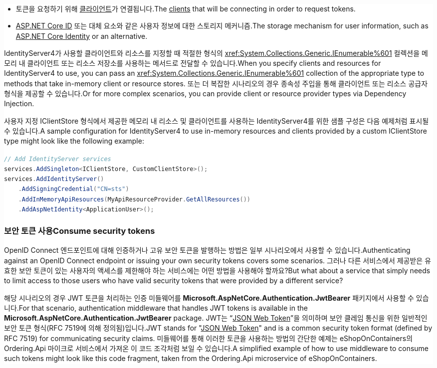    - <span data-ttu-id="a1045-193">토큰을 요청하기 위해 [클라이언트](https://identityserver4.readthedocs.io/en/latest/topics/clients.html)가 연결됩니다.</span><span class="sxs-lookup"><span data-stu-id="a1045-193">The [clients](https://identityserver4.readthedocs.io/en/latest/topics/clients.html) that will be connecting in order to request tokens.</span></span>

   - <span data-ttu-id="a1045-194">[ASP.NET Core ID](https://identityserver4.readthedocs.io/en/latest/quickstarts/0_overview.html) 또는 대체 요소와 같은 사용자 정보에 대한 스토리지 메커니즘.</span><span class="sxs-lookup"><span data-stu-id="a1045-194">The storage mechanism for user information, such as [ASP.NET Core Identity](https://identityserver4.readthedocs.io/en/latest/quickstarts/0_overview.html) or an alternative.</span></span>

<span data-ttu-id="a1045-195">IdentityServer4가 사용할 클라이언트와 리소스를 지정할 때 적절한 형식의 <xref:System.Collections.Generic.IEnumerable%601> 컬렉션을 메모리 내 클라이언트 또는 리소스 저장소를 사용하는 메서드로 전달할 수 있습니다.</span><span class="sxs-lookup"><span data-stu-id="a1045-195">When you specify clients and resources for IdentityServer4 to use, you can pass an <xref:System.Collections.Generic.IEnumerable%601> collection of the appropriate type to methods that take in-memory client or resource stores.</span></span> <span data-ttu-id="a1045-196">또는 더 복잡한 시나리오의 경우 종속성 주입을 통해 클라이언트 또는 리소스 공급자 형식을 제공할 수 있습니다.</span><span class="sxs-lookup"><span data-stu-id="a1045-196">Or for more complex scenarios, you can provide client or resource provider types via Dependency Injection.</span></span>

<span data-ttu-id="a1045-197">사용자 지정 IClientStore 형식에서 제공한 메모리 내 리소스 및 클라이언트를 사용하는 IdentityServer4를 위한 샘플 구성은 다음 예제처럼 표시될 수 있습니다.</span><span class="sxs-lookup"><span data-stu-id="a1045-197">A sample configuration for IdentityServer4 to use in-memory resources and clients provided by a custom IClientStore type might look like the following example:</span></span>

```csharp
// Add IdentityServer services
services.AddSingleton<IClientStore, CustomClientStore>();
services.AddIdentityServer()
    .AddSigningCredential("CN=sts")
    .AddInMemoryApiResources(MyApiResourceProvider.GetAllResources())
    .AddAspNetIdentity<ApplicationUser>();
```

### <a name="consume-security-tokens"></a><span data-ttu-id="a1045-198">보안 토큰 사용</span><span class="sxs-lookup"><span data-stu-id="a1045-198">Consume security tokens</span></span>

<span data-ttu-id="a1045-199">OpenID Connect 엔드포인트에 대해 인증하거나 고유 보안 토큰을 발행하는 방법은 일부 시나리오에서 사용할 수 있습니다.</span><span class="sxs-lookup"><span data-stu-id="a1045-199">Authenticating against an OpenID Connect endpoint or issuing your own security tokens covers some scenarios.</span></span> <span data-ttu-id="a1045-200">그러나 다른 서비스에서 제공받은 유효한 보안 토큰이 있는 사용자의 액세스를 제한해야 하는 서비스에는 어떤 방법을 사용해야 할까요?</span><span class="sxs-lookup"><span data-stu-id="a1045-200">But what about a service that simply needs to limit access to those users who have valid security tokens that were provided by a different service?</span></span>

<span data-ttu-id="a1045-201">해당 시나리오의 경우 JWT 토큰을 처리하는 인증 미들웨어를 **Microsoft.AspNetCore.Authentication.JwtBearer** 패키지에서 사용할 수 있습니다.</span><span class="sxs-lookup"><span data-stu-id="a1045-201">For that scenario, authentication middleware that handles JWT tokens is available in the **Microsoft.AspNetCore.Authentication.JwtBearer** package.</span></span> <span data-ttu-id="a1045-202">JWT는 “[JSON Web Token](https://tools.ietf.org/html/rfc7519)”을 의미하며 보안 클레임 통신을 위한 일반적인 보안 토큰 형식(RFC 7519에 의해 정의됨)입니다.</span><span class="sxs-lookup"><span data-stu-id="a1045-202">JWT stands for "[JSON Web Token](https://tools.ietf.org/html/rfc7519)" and is a common security token format (defined by RFC 7519) for communicating security claims.</span></span> <span data-ttu-id="a1045-203">미들웨어를 통해 이러한 토큰을 사용하는 방법의 간단한 예제는 eShopOnContainers의 Ordering.Api 마이크로 서비스에서 가져온 이 코드 조각처럼 보일 수 있습니다.</span><span class="sxs-lookup"><span data-stu-id="a1045-203">A simplified example of how to use middleware to consume such tokens might look like this code fragment, taken from the Ordering.Api microservice of eShopOnContainers.</span></span>
